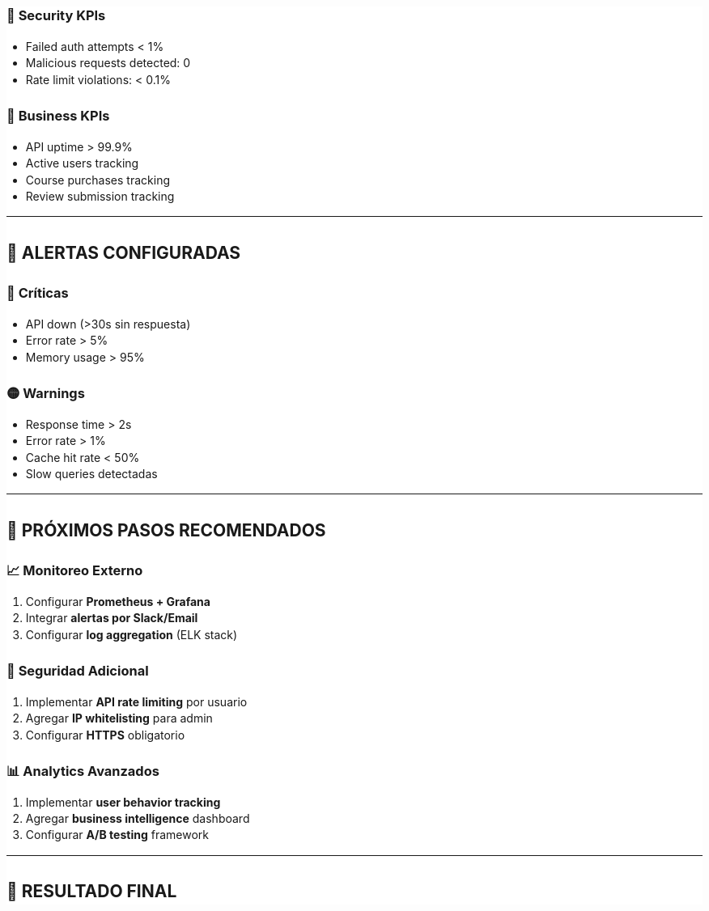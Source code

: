 ### 🔐 **Security KPIs**
- Failed auth attempts < 1%
- Malicious requests detected: 0
- Rate limit violations: < 0.1%

### 💼 **Business KPIs**
- API uptime > 99.9%
- Active users tracking
- Course purchases tracking
- Review submission tracking

---

## 🚨 ALERTAS CONFIGURADAS

### 🔴 **Críticas**
- API down (>30s sin respuesta)
- Error rate > 5%
- Memory usage > 95%

### 🟡 **Warnings**
- Response time > 2s
- Error rate > 1%
- Cache hit rate < 50%
- Slow queries detectadas

---

## 🎯 PRÓXIMOS PASOS RECOMENDADOS

### 📈 **Monitoreo Externo**
1. Configurar **Prometheus + Grafana**
2. Integrar **alertas por Slack/Email**
3. Configurar **log aggregation** (ELK stack)

### 🔐 **Seguridad Adicional**
1. Implementar **API rate limiting** por usuario
2. Agregar **IP whitelisting** para admin
3. Configurar **HTTPS** obligatorio

### 📊 **Analytics Avanzados**
1. Implementar **user behavior tracking**
2. Agregar **business intelligence** dashboard
3. Configurar **A/B testing** framework

---

## 🎉 RESULTADO FINAL
